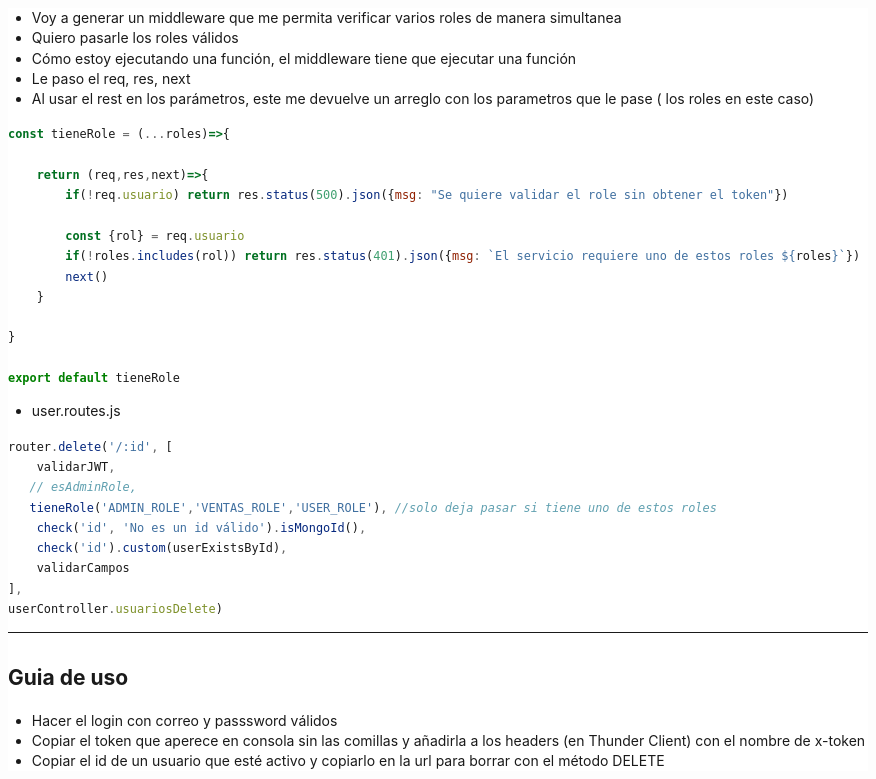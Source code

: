 - Voy a generar un middleware que me permita verificar varios roles de manera simultanea
- Quiero pasarle los roles válidos
- Cómo estoy ejecutando una función, el middleware tiene que ejecutar una función
- Le paso el req, res, next
- Al usar el rest en los parámetros, este me devuelve un arreglo con los parametros que le pase ( los roles en este caso)

~~~js
const tieneRole = (...roles)=>{
   
    return (req,res,next)=>{
        if(!req.usuario) return res.status(500).json({msg: "Se quiere validar el role sin obtener el token"})

        const {rol} = req.usuario
        if(!roles.includes(rol)) return res.status(401).json({msg: `El servicio requiere uno de estos roles ${roles}`})
        next()
    }

}

export default tieneRole
~~~

- user.routes.js

~~~js
router.delete('/:id', [
    validarJWT,
   // esAdminRole,
   tieneRole('ADMIN_ROLE','VENTAS_ROLE','USER_ROLE'), //solo deja pasar si tiene uno de estos roles
    check('id', 'No es un id válido').isMongoId(),
    check('id').custom(userExistsById), 
    validarCampos
],
userController.usuariosDelete)
~~~
-------

## Guia de uso

- Hacer el login con correo y passsword válidos
- Copiar el token que aperece en consola sin las comillas y añadirla a los headers (en Thunder Client) con el nombre de x-token
- Copiar el id de un usuario que esté activo y copiarlo en la url para borrar con el método DELETE





